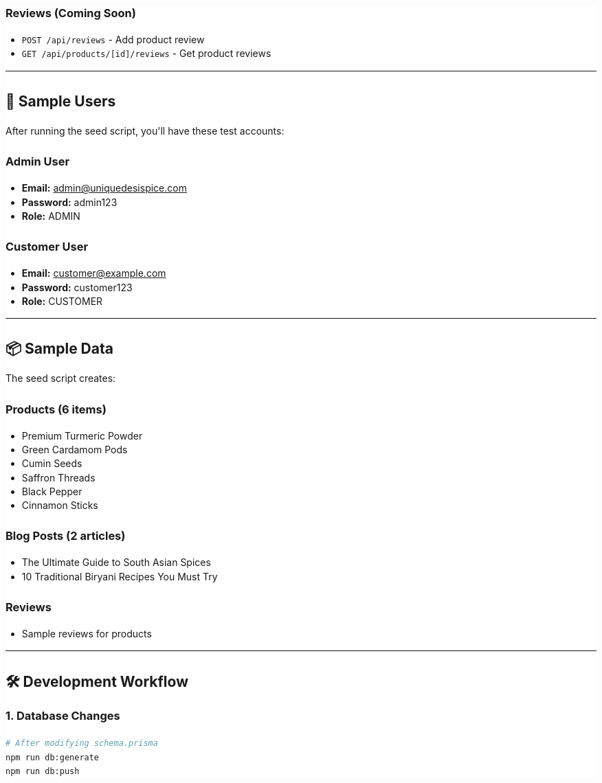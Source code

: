 ### Reviews (Coming Soon)
- `POST /api/reviews` - Add product review
- `GET /api/products/[id]/reviews` - Get product reviews

---

## 🔐 Sample Users

After running the seed script, you'll have these test accounts:

### Admin User
- **Email:** admin@uniquedesispice.com
- **Password:** admin123
- **Role:** ADMIN

### Customer User
- **Email:** customer@example.com
- **Password:** customer123
- **Role:** CUSTOMER

---

## 📦 Sample Data

The seed script creates:

### Products (6 items)
- Premium Turmeric Powder
- Green Cardamom Pods
- Cumin Seeds
- Saffron Threads
- Black Pepper
- Cinnamon Sticks

### Blog Posts (2 articles)
- The Ultimate Guide to South Asian Spices
- 10 Traditional Biryani Recipes You Must Try

### Reviews
- Sample reviews for products

---

## 🛠️ Development Workflow

### 1. Database Changes
```bash
# After modifying schema.prisma
npm run db:generate
npm run db:push
```
